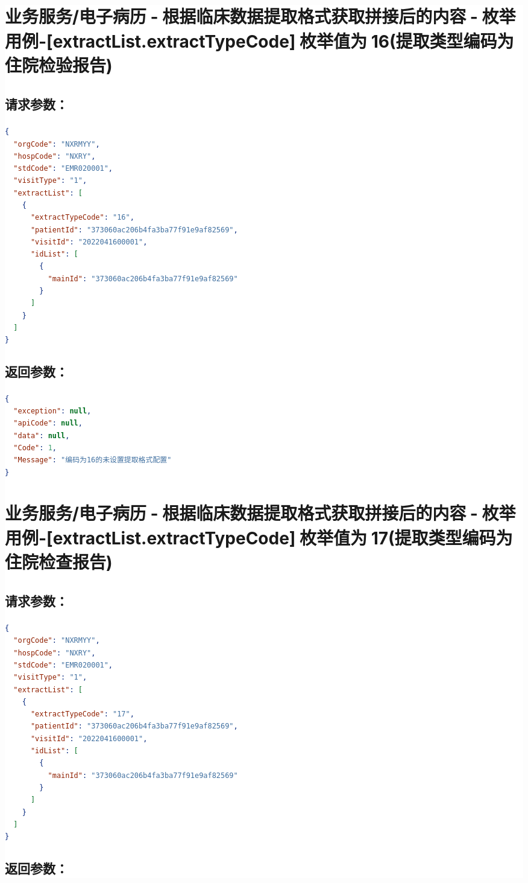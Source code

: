 
# 业务服务/电子病历 - 根据临床数据提取格式获取拼接后的内容 - 枚举用例-[extractList.extractTypeCode] 枚举值为 16(提取类型编码为住院检验报告)
## 请求参数：
``` json
{
  "orgCode": "NXRMYY",
  "hospCode": "NXRY",
  "stdCode": "EMR020001",
  "visitType": "1",
  "extractList": [
    {
      "extractTypeCode": "16",
      "patientId": "373060ac206b4fa3ba77f91e9af82569",
      "visitId": "2022041600001",
      "idList": [
        {
          "mainId": "373060ac206b4fa3ba77f91e9af82569"
        }
      ]
    }
  ]
}
```
## 返回参数：
``` json
{
  "exception": null,
  "apiCode": null,
  "data": null,
  "Code": 1,
  "Message": "编码为16的未设置提取格式配置"
}
```
# 业务服务/电子病历 - 根据临床数据提取格式获取拼接后的内容 - 枚举用例-[extractList.extractTypeCode] 枚举值为 17(提取类型编码为住院检查报告)
## 请求参数：
``` json
{
  "orgCode": "NXRMYY",
  "hospCode": "NXRY",
  "stdCode": "EMR020001",
  "visitType": "1",
  "extractList": [
    {
      "extractTypeCode": "17",
      "patientId": "373060ac206b4fa3ba77f91e9af82569",
      "visitId": "2022041600001",
      "idList": [
        {
          "mainId": "373060ac206b4fa3ba77f91e9af82569"
        }
      ]
    }
  ]
}
```
## 返回参数：